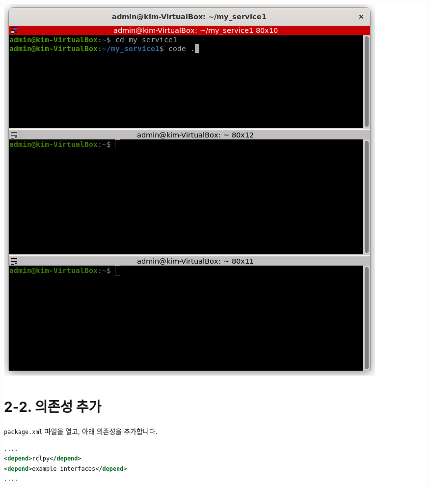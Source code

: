 ![./images/02_my_service1_00_1.png](./images/02_my_service1_00_1.png)

# **2-2. 의존성 추가**

`package.xml` 파일을 열고, 아래 의존성을 추가합니다.

```xml
....
<depend>rclpy</depend>
<depend>example_interfaces</depend>
....
```
